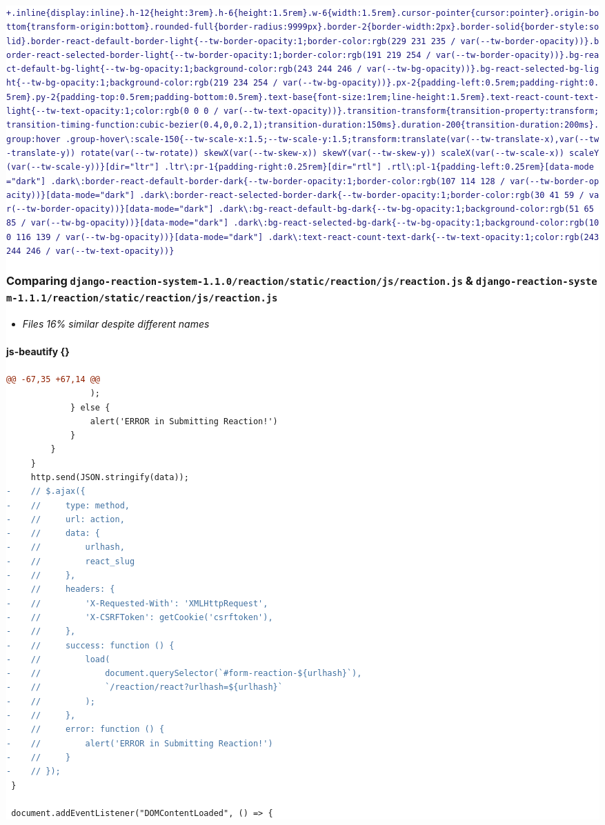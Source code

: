 ```diff
+.inline{display:inline}.h-12{height:3rem}.h-6{height:1.5rem}.w-6{width:1.5rem}.cursor-pointer{cursor:pointer}.origin-bottom{transform-origin:bottom}.rounded-full{border-radius:9999px}.border-2{border-width:2px}.border-solid{border-style:solid}.border-react-default-border-light{--tw-border-opacity:1;border-color:rgb(229 231 235 / var(--tw-border-opacity))}.border-react-selected-border-light{--tw-border-opacity:1;border-color:rgb(191 219 254 / var(--tw-border-opacity))}.bg-react-default-bg-light{--tw-bg-opacity:1;background-color:rgb(243 244 246 / var(--tw-bg-opacity))}.bg-react-selected-bg-light{--tw-bg-opacity:1;background-color:rgb(219 234 254 / var(--tw-bg-opacity))}.px-2{padding-left:0.5rem;padding-right:0.5rem}.py-2{padding-top:0.5rem;padding-bottom:0.5rem}.text-base{font-size:1rem;line-height:1.5rem}.text-react-count-text-light{--tw-text-opacity:1;color:rgb(0 0 0 / var(--tw-text-opacity))}.transition-transform{transition-property:transform;transition-timing-function:cubic-bezier(0.4,0,0.2,1);transition-duration:150ms}.duration-200{transition-duration:200ms}.group:hover .group-hover\:scale-150{--tw-scale-x:1.5;--tw-scale-y:1.5;transform:translate(var(--tw-translate-x),var(--tw-translate-y)) rotate(var(--tw-rotate)) skewX(var(--tw-skew-x)) skewY(var(--tw-skew-y)) scaleX(var(--tw-scale-x)) scaleY(var(--tw-scale-y))}[dir="ltr"] .ltr\:pr-1{padding-right:0.25rem}[dir="rtl"] .rtl\:pl-1{padding-left:0.25rem}[data-mode="dark"] .dark\:border-react-default-border-dark{--tw-border-opacity:1;border-color:rgb(107 114 128 / var(--tw-border-opacity))}[data-mode="dark"] .dark\:border-react-selected-border-dark{--tw-border-opacity:1;border-color:rgb(30 41 59 / var(--tw-border-opacity))}[data-mode="dark"] .dark\:bg-react-default-bg-dark{--tw-bg-opacity:1;background-color:rgb(51 65 85 / var(--tw-bg-opacity))}[data-mode="dark"] .dark\:bg-react-selected-bg-dark{--tw-bg-opacity:1;background-color:rgb(100 116 139 / var(--tw-bg-opacity))}[data-mode="dark"] .dark\:text-react-count-text-dark{--tw-text-opacity:1;color:rgb(243 244 246 / var(--tw-text-opacity))}
```

### Comparing `django-reaction-system-1.1.0/reaction/static/reaction/js/reaction.js` & `django-reaction-system-1.1.1/reaction/static/reaction/js/reaction.js`

 * *Files 16% similar despite different names*

#### js-beautify {}

```diff
@@ -67,35 +67,14 @@
                 );
             } else {
                 alert('ERROR in Submitting Reaction!')
             }
         }
     }
     http.send(JSON.stringify(data));
-    // $.ajax({
-    //     type: method,
-    //     url: action,
-    //     data: {
-    //         urlhash,
-    //         react_slug
-    //     },
-    //     headers: {
-    //         'X-Requested-With': 'XMLHttpRequest',
-    //         'X-CSRFToken': getCookie('csrftoken'),
-    //     },
-    //     success: function () {
-    //         load(
-    //             document.querySelector(`#form-reaction-${urlhash}`),
-    //             `/reaction/react?urlhash=${urlhash}`
-    //         );
-    //     },
-    //     error: function () {
-    //         alert('ERROR in Submitting Reaction!')
-    //     }
-    // });
 }
 
 document.addEventListener("DOMContentLoaded", () => {
```